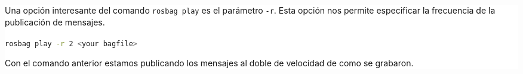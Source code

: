 Una opción interesante del comando `rosbag play` es el parámetro `-r`. Esta opción nos permite especificar la frecuencia de la publicación de mensajes.

```bash
rosbag play -r 2 <your bagfile>
```

Con el comando anterior estamos publicando los mensajes al doble de velocidad de como se grabaron.